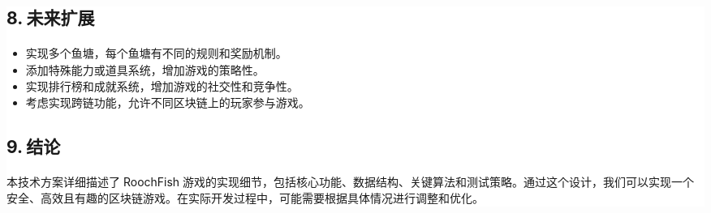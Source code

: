 ## 8. 未来扩展

- 实现多个鱼塘，每个鱼塘有不同的规则和奖励机制。
- 添加特殊能力或道具系统，增加游戏的策略性。
- 实现排行榜和成就系统，增加游戏的社交性和竞争性。
- 考虑实现跨链功能，允许不同区块链上的玩家参与游戏。

## 9. 结论

本技术方案详细描述了 RoochFish 游戏的实现细节，包括核心功能、数据结构、关键算法和测试策略。通过这个设计，我们可以实现一个安全、高效且有趣的区块链游戏。在实际开发过程中，可能需要根据具体情况进行调整和优化。

